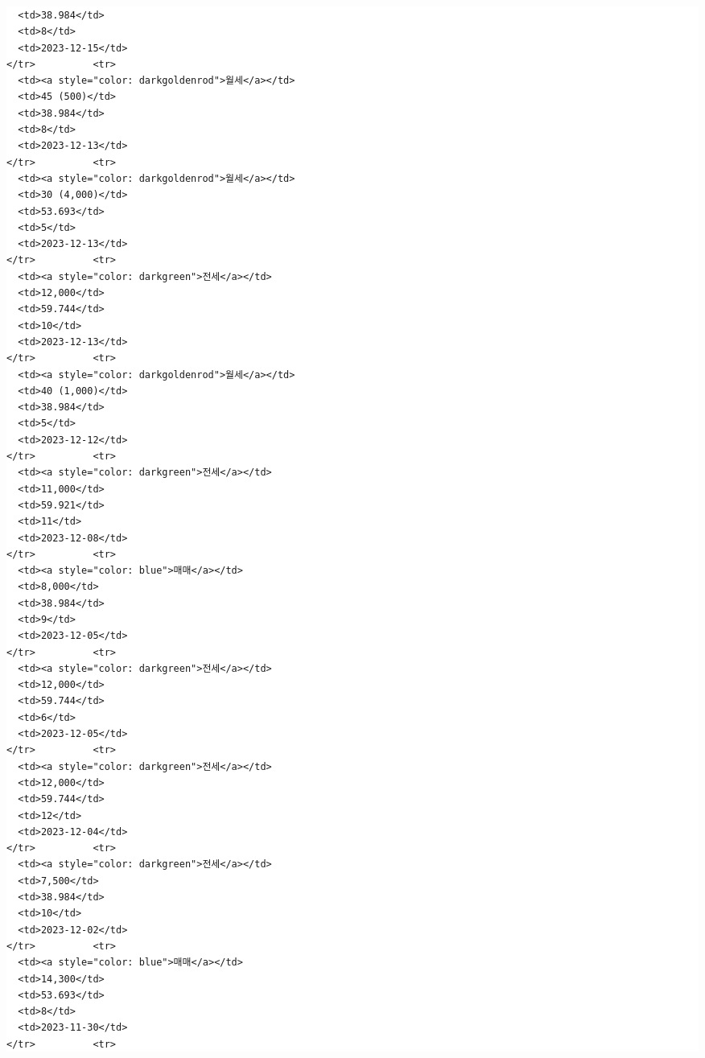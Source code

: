       <td>38.984</td>
      <td>8</td>
      <td>2023-12-15</td>
    </tr>          <tr>
      <td><a style="color: darkgoldenrod">월세</a></td>
      <td>45 (500)</td>
      <td>38.984</td>
      <td>8</td>
      <td>2023-12-13</td>
    </tr>          <tr>
      <td><a style="color: darkgoldenrod">월세</a></td>
      <td>30 (4,000)</td>
      <td>53.693</td>
      <td>5</td>
      <td>2023-12-13</td>
    </tr>          <tr>
      <td><a style="color: darkgreen">전세</a></td>
      <td>12,000</td>
      <td>59.744</td>
      <td>10</td>
      <td>2023-12-13</td>
    </tr>          <tr>
      <td><a style="color: darkgoldenrod">월세</a></td>
      <td>40 (1,000)</td>
      <td>38.984</td>
      <td>5</td>
      <td>2023-12-12</td>
    </tr>          <tr>
      <td><a style="color: darkgreen">전세</a></td>
      <td>11,000</td>
      <td>59.921</td>
      <td>11</td>
      <td>2023-12-08</td>
    </tr>          <tr>
      <td><a style="color: blue">매매</a></td>
      <td>8,000</td>
      <td>38.984</td>
      <td>9</td>
      <td>2023-12-05</td>
    </tr>          <tr>
      <td><a style="color: darkgreen">전세</a></td>
      <td>12,000</td>
      <td>59.744</td>
      <td>6</td>
      <td>2023-12-05</td>
    </tr>          <tr>
      <td><a style="color: darkgreen">전세</a></td>
      <td>12,000</td>
      <td>59.744</td>
      <td>12</td>
      <td>2023-12-04</td>
    </tr>          <tr>
      <td><a style="color: darkgreen">전세</a></td>
      <td>7,500</td>
      <td>38.984</td>
      <td>10</td>
      <td>2023-12-02</td>
    </tr>          <tr>
      <td><a style="color: blue">매매</a></td>
      <td>14,300</td>
      <td>53.693</td>
      <td>8</td>
      <td>2023-11-30</td>
    </tr>          <tr>